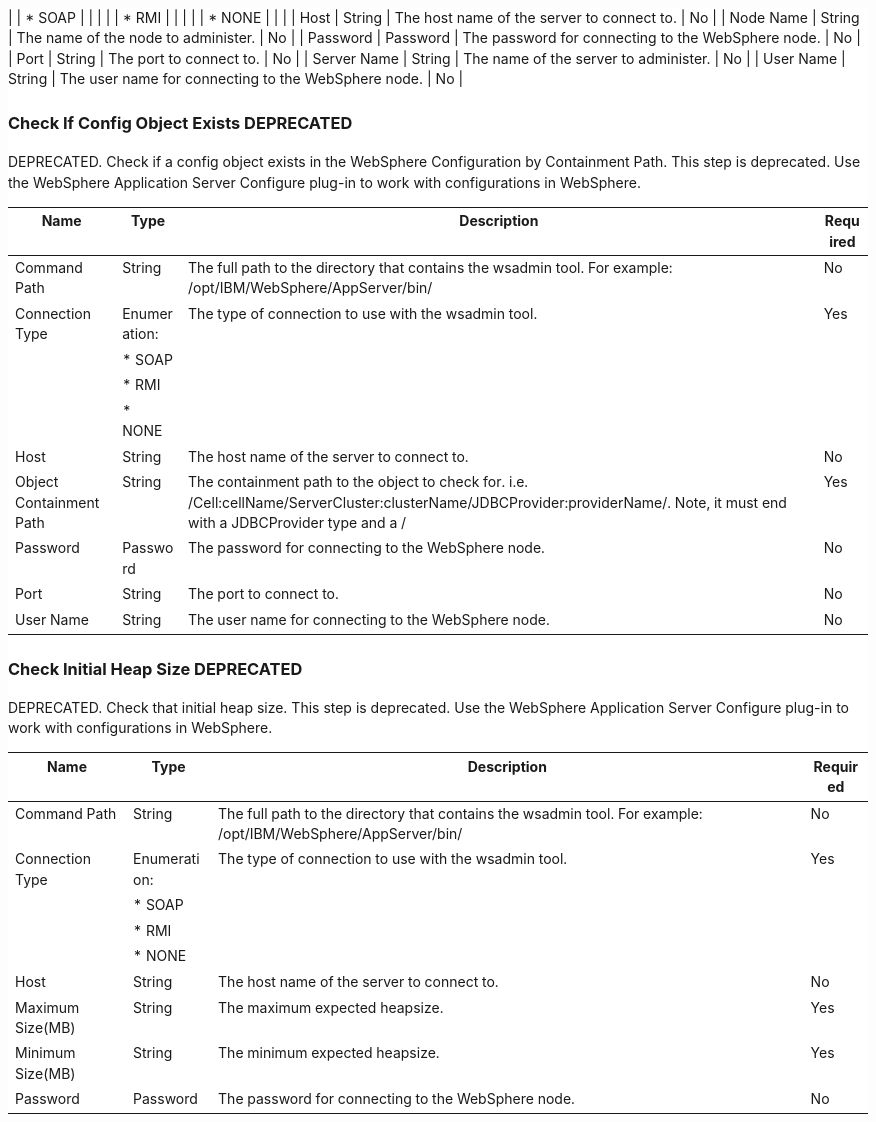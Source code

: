 |                 | * SOAP       |                                                      |     |
|                 | * RMI        |                                                      |     |
|                 | * NONE       |                                                      |     |
| Host | String | The host name of the server to connect to. | No |
| Node Name | String | The name of the node to administer. | No |
| Password | Password | The password for connecting to the WebSphere node. | No |
| Port | String | The port to connect to. | No |
| Server Name | String | The name of the server to administer. | No |
| User Name | String | The user name for connecting to the WebSphere node. | No |

### Check If Config Object Exists DEPRECATED

DEPRECATED. Check if a config object exists in the WebSphere Configuration by Containment Path. This step is deprecated. Use the WebSphere Application Server Configure plug-in to work with configurations in WebSphere.

| Name | Type | Description                                                                                                          | Required |
| ---- | ---- | -------------------------------------------------------------------------------------------------------------------- | -------- |
| Command Path | String | The full path to the directory that contains the wsadmin tool. For example: /opt/IBM/WebSphere/AppServer/bin/ | No |
| Connection Type | Enumeration: | The type of connection to use with the wsadmin tool. | Yes |
|                 | * SOAP       |                                                      |     |
|                 | * RMI        |                                                      |     |
|                 | * NONE       |                                                      |     |
| Host | String | The host name of the server to connect to. | No |
| Object Containment Path | String | The containment path to the object to check for. i.e. /Cell:cellName/ServerCluster:clusterName/JDBCProvider:providerName/. Note, it must end with a JDBCProvider type and a / | Yes |
| Password | Password | The password for connecting to the WebSphere node. | No |
| Port | String | The port to connect to. | No |
| User Name | String | The user name for connecting to the WebSphere node. | No |

### Check Initial Heap Size DEPRECATED

DEPRECATED. Check that initial heap size. This step is deprecated. Use the WebSphere Application Server Configure plug-in to work with configurations in WebSphere.

| Name | Type | Description                                                                                                          | Required |
| ---- | ---- | -------------------------------------------------------------------------------------------------------------------- | -------- |
| Command Path | String | The full path to the directory that contains the wsadmin tool. For example: /opt/IBM/WebSphere/AppServer/bin/ | No |
| Connection Type | Enumeration: | The type of connection to use with the wsadmin tool. | Yes |
|                 | * SOAP       |                                                      |     |
|                 | * RMI        |                                                      |     |
|                 | * NONE       |                                                      |     |
| Host | String | The host name of the server to connect to. | No |
| Maximum Size(MB) | String | The maximum expected heapsize. | Yes |
| Minimum Size(MB) | String | The minimum expected heapsize. | Yes |
| Password | Password | The password for connecting to the WebSphere node. | No |